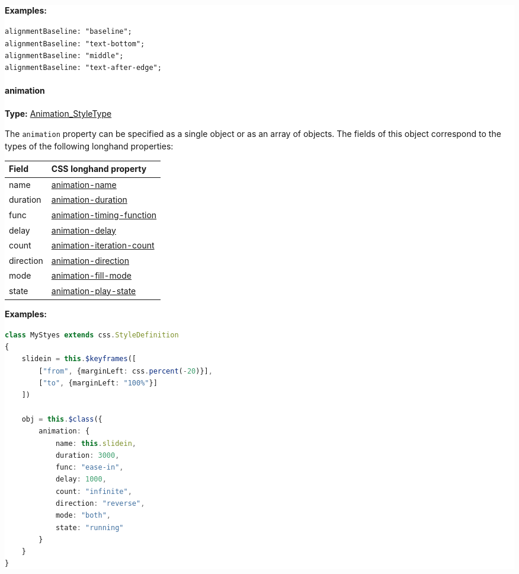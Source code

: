 **Examples:**
```tsx
alignmentBaseline: "baseline";
alignmentBaseline: "text-bottom";
alignmentBaseline: "middle";
alignmentBaseline: "text-after-edge";
```

#### animation

**Type:** [Animation_StyleType](/mimcss/reference/modules/styletypes.html#animation_styletype)

The `animation` property can be specified as a single object or as an array of objects. The fields of this object correspond to the types of the following longhand properties:

| Field | CSS longhand property |
| :--- | :--- |
| name | [animation-name](#animation-name) |
| duration | [animation-duration](#animation-duration) |
| func | [animation-timing-function](#animation-timing-function) |
| delay | [animation-delay](#animation-delay) |
| count | [animation-iteration-count](#animation-iteration-count) |
| direction | [animation-direction](#animation-direction) |
| mode | [animation-fill-mode](#animation-fill-mode) |
| state | [animation-play-state](#animation-play-state) |

**Examples:**

```typescript
class MyStyes extends css.StyleDefinition
{
    slidein = this.$keyframes([
        ["from", {marginLeft: css.percent(-20)}],
        ["to", {marginLeft: "100%"}]
    ])

    obj = this.$class({
        animation: {
            name: this.slidein,
            duration: 3000,
            func: "ease-in",
            delay: 1000,
            count: "infinite",
            direction: "reverse",
            mode: "both",
            state: "running"
        }
    }
}
```
